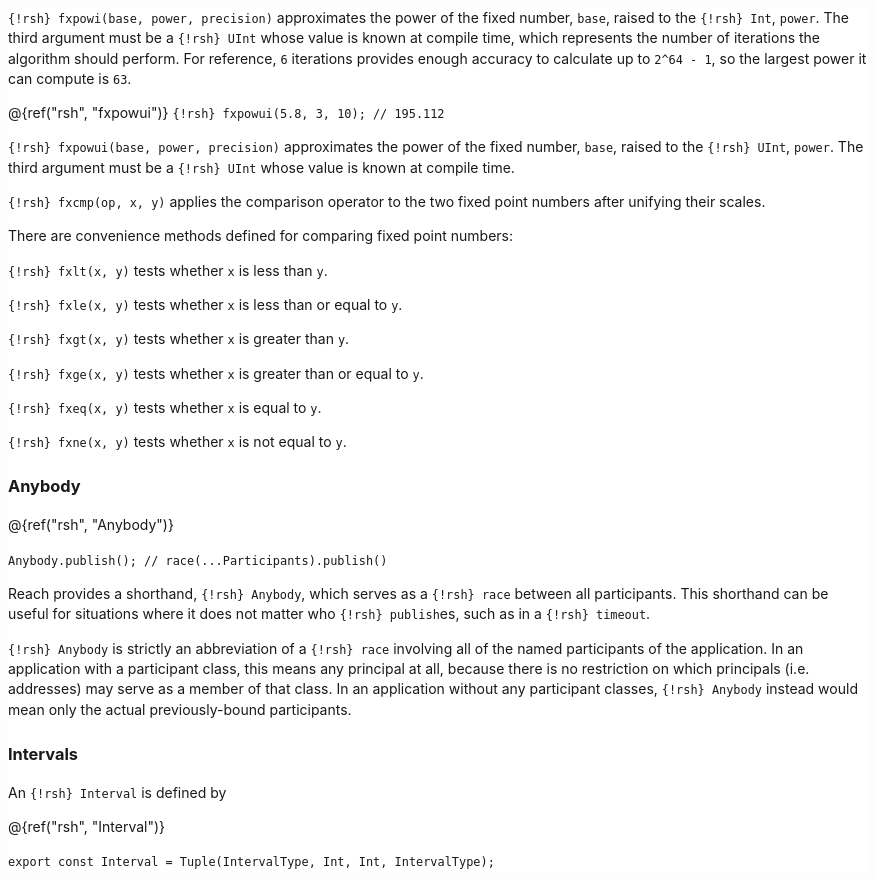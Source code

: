  `{!rsh} fxpowi(base, power, precision)` approximates the power of the fixed number, `base`,
raised to the `{!rsh} Int`, `power`. The third argument must be a `{!rsh} UInt` whose value is known
at compile time, which represents the number of iterations the algorithm should perform. For reference, `6` iterations
provides enough accuracy to calculate up to `2^64 - 1`, so the largest power it can compute is `63`.

@{ref("rsh", "fxpowui")}
`{!rsh} fxpowui(5.8, 3, 10); // 195.112 `

 `{!rsh} fxpowui(base, power, precision)` approximates the power of
the fixed number, `base`, raised to the `{!rsh} UInt`, `power`. The third
argument must be a `{!rsh} UInt` whose value is known at compile time.

 `{!rsh} fxcmp(op, x, y)` applies the comparison
operator to the two fixed point numbers after unifying their scales.

There are convenience methods defined for comparing fixed point numbers:

 `{!rsh} fxlt(x, y)` tests whether `x` is less than `y`.

 `{!rsh} fxle(x, y)` tests whether `x` is less than or equal to `y`.

 `{!rsh} fxgt(x, y)` tests whether `x` is greater than `y`.

 `{!rsh} fxge(x, y)` tests whether `x` is greater than or equal to `y`.

 `{!rsh} fxeq(x, y)` tests whether `x` is equal to `y`.

 `{!rsh} fxne(x, y)` tests whether `x` is not equal to `y`.

### Anybody

@{ref("rsh", "Anybody")}
```reach
Anybody.publish(); // race(...Participants).publish()
```


 Reach provides a shorthand, `{!rsh} Anybody`, which serves as a
`{!rsh} race` between all participants.
This shorthand can be useful for situations where
it does not matter who `{!rsh} publish`es, such as in a `{!rsh} timeout`.

`{!rsh} Anybody` is strictly an abbreviation of a `{!rsh} race` involving all of the named participants of the application.
In an application with a participant class, this means any principal at all, because there is no restriction on which principals (i.e. addresses) may serve as a member of that class.
In an application without any participant classes, `{!rsh} Anybody` instead would mean only the actual previously-bound participants.

### Intervals

An `{!rsh} Interval` is defined by

@{ref("rsh", "Interval")}
```reach
export const Interval = Tuple(IntervalType, Int, Int, IntervalType);
```

